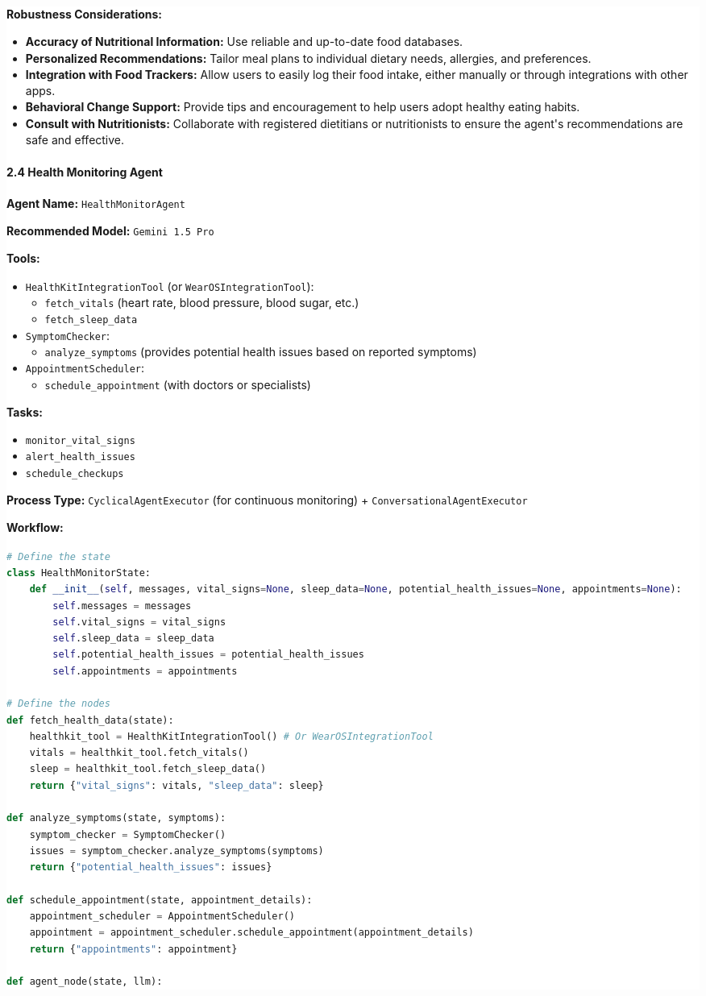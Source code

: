 **Robustness Considerations:**

*   **Accuracy of Nutritional Information:** Use reliable and up-to-date food databases.
*   **Personalized Recommendations:** Tailor meal plans to individual dietary needs, allergies, and preferences.
*   **Integration with Food Trackers:** Allow users to easily log their food intake, either manually or through integrations with other apps.
*   **Behavioral Change Support:** Provide tips and encouragement to help users adopt healthy eating habits.
*   **Consult with Nutritionists:** Collaborate with registered dietitians or nutritionists to ensure the agent's recommendations are safe and effective.

#### 2.4 Health Monitoring Agent

**Agent Name:** `HealthMonitorAgent`

**Recommended Model:** `Gemini 1.5 Pro`

**Tools:**

*   `HealthKitIntegrationTool` (or `WearOSIntegrationTool`):
    *   `fetch_vitals` (heart rate, blood pressure, blood sugar, etc.)
    *   `fetch_sleep_data`
*   `SymptomChecker`:
    *   `analyze_symptoms` (provides potential health issues based on reported symptoms)
*   `AppointmentScheduler`:
    *   `schedule_appointment` (with doctors or specialists)

**Tasks:**

*   `monitor_vital_signs`
*   `alert_health_issues`
*   `schedule_checkups`

**Process Type:** `CyclicalAgentExecutor` (for continuous monitoring) + `ConversationalAgentExecutor`

**Workflow:**

```python
# Define the state
class HealthMonitorState:
    def __init__(self, messages, vital_signs=None, sleep_data=None, potential_health_issues=None, appointments=None):
        self.messages = messages
        self.vital_signs = vital_signs
        self.sleep_data = sleep_data
        self.potential_health_issues = potential_health_issues
        self.appointments = appointments

# Define the nodes
def fetch_health_data(state):
    healthkit_tool = HealthKitIntegrationTool() # Or WearOSIntegrationTool
    vitals = healthkit_tool.fetch_vitals()
    sleep = healthkit_tool.fetch_sleep_data()
    return {"vital_signs": vitals, "sleep_data": sleep}

def analyze_symptoms(state, symptoms):
    symptom_checker = SymptomChecker()
    issues = symptom_checker.analyze_symptoms(symptoms)
    return {"potential_health_issues": issues}

def schedule_appointment(state, appointment_details):
    appointment_scheduler = AppointmentScheduler()
    appointment = appointment_scheduler.schedule_appointment(appointment_details)
    return {"appointments": appointment}

def agent_node(state, llm):
```